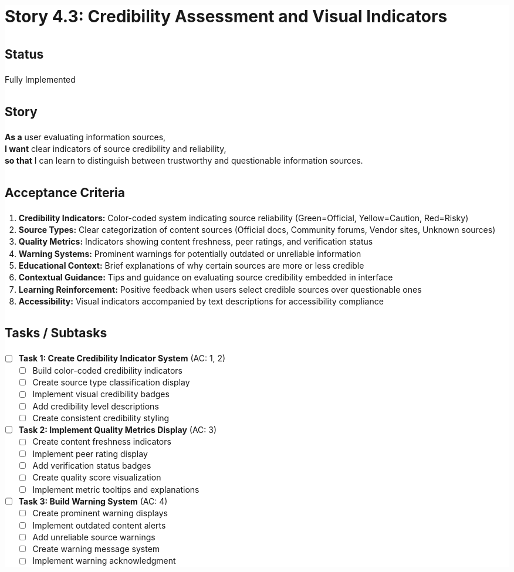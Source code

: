 # Story 4.3: Credibility Assessment and Visual Indicators

## Status

Fully Implemented

## Story

**As a** user evaluating information sources,  
**I want** clear indicators of source credibility and reliability,  
**so that** I can learn to distinguish between trustworthy and questionable information sources.

## Acceptance Criteria

1. **Credibility Indicators:** Color-coded system indicating source reliability (Green=Official, Yellow=Caution, Red=Risky)
2. **Source Types:** Clear categorization of content sources (Official docs, Community forums, Vendor sites, Unknown sources)
3. **Quality Metrics:** Indicators showing content freshness, peer ratings, and verification status
4. **Warning Systems:** Prominent warnings for potentially outdated or unreliable information
5. **Educational Context:** Brief explanations of why certain sources are more or less credible
6. **Contextual Guidance:** Tips and guidance on evaluating source credibility embedded in interface
7. **Learning Reinforcement:** Positive feedback when users select credible sources over questionable ones
8. **Accessibility:** Visual indicators accompanied by text descriptions for accessibility compliance

## Tasks / Subtasks

- [ ] **Task 1: Create Credibility Indicator System** (AC: 1, 2)
  - [ ] Build color-coded credibility indicators
  - [ ] Create source type classification display
  - [ ] Implement visual credibility badges
  - [ ] Add credibility level descriptions
  - [ ] Create consistent credibility styling

- [ ] **Task 2: Implement Quality Metrics Display** (AC: 3)
  - [ ] Create content freshness indicators
  - [ ] Implement peer rating display
  - [ ] Add verification status badges
  - [ ] Create quality score visualization
  - [ ] Implement metric tooltips and explanations

- [ ] **Task 3: Build Warning System** (AC: 4)
  - [ ] Create prominent warning displays
  - [ ] Implement outdated content alerts
  - [ ] Add unreliable source warnings
  - [ ] Create warning message system
  - [ ] Implement warning acknowledgment
